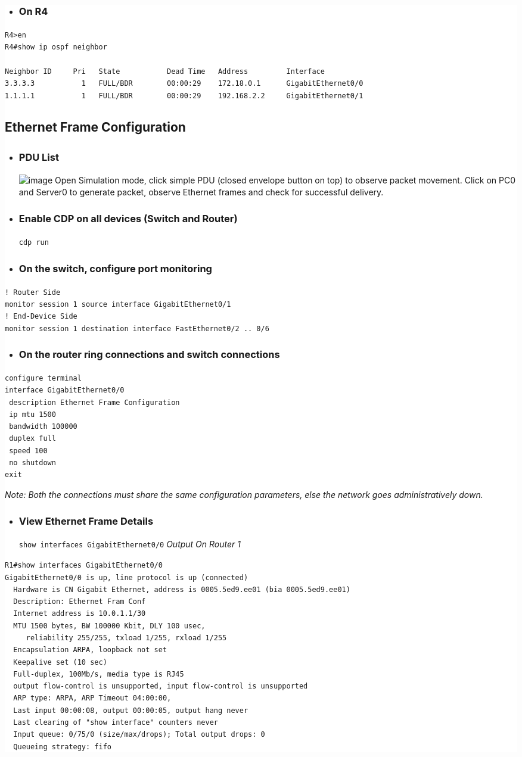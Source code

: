 - ### On R4

```
R4>en
R4#show ip ospf neighbor

Neighbor ID     Pri   State           Dead Time   Address         Interface
3.3.3.3           1   FULL/BDR        00:00:29    172.18.0.1      GigabitEthernet0/0
1.1.1.1           1   FULL/BDR        00:00:29    192.168.2.2     GigabitEthernet0/1
```

## Ethernet Frame Configuration
- ### PDU List
  ![image](https://github.com/user-attachments/assets/499e81a6-dd0d-41a7-a157-92672a74729a)
 Open Simulation mode, click simple PDU (closed envelope button on top) to observe packet movement.
Click on PC0 and Server0 to generate packet, observe Ethernet frames and check for successful delivery.

- ### Enable CDP on all devices (Switch and Router)
  `cdp run`
- ### On the switch, configure port monitoring

```
! Router Side
monitor session 1 source interface GigabitEthernet0/1
! End-Device Side
monitor session 1 destination interface FastEthernet0/2 .. 0/6
```

- ### On the router ring connections and switch connections

```
configure terminal
interface GigabitEthernet0/0
 description Ethernet Frame Configuration
 ip mtu 1500
 bandwidth 100000
 duplex full
 speed 100
 no shutdown
exit
```

_Note: Both the connections must share the same configuration parameters, else the network goes administratively down._

- ### View Ethernet Frame Details
  `show interfaces GigabitEthernet0/0`
  _Output On Router 1_

```
R1#show interfaces GigabitEthernet0/0
GigabitEthernet0/0 is up, line protocol is up (connected)
  Hardware is CN Gigabit Ethernet, address is 0005.5ed9.ee01 (bia 0005.5ed9.ee01)
  Description: Ethernet Fram Conf
  Internet address is 10.0.1.1/30
  MTU 1500 bytes, BW 100000 Kbit, DLY 100 usec,
     reliability 255/255, txload 1/255, rxload 1/255
  Encapsulation ARPA, loopback not set
  Keepalive set (10 sec)
  Full-duplex, 100Mb/s, media type is RJ45
  output flow-control is unsupported, input flow-control is unsupported
  ARP type: ARPA, ARP Timeout 04:00:00,
  Last input 00:00:08, output 00:00:05, output hang never
  Last clearing of "show interface" counters never
  Input queue: 0/75/0 (size/max/drops); Total output drops: 0
  Queueing strategy: fifo
```